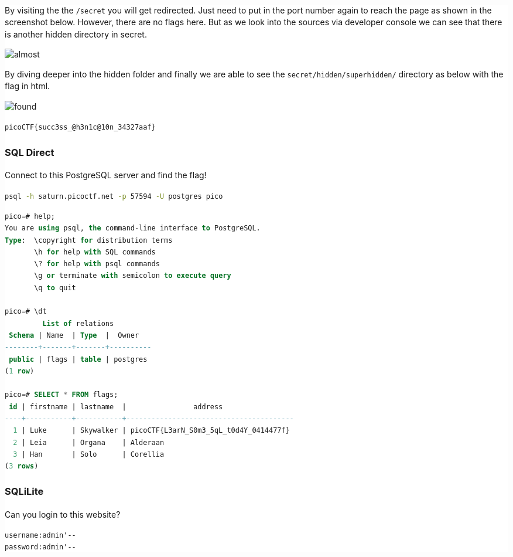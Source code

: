 By visiting the the `/secret` you will get redirected. Just need to put in the port number again to reach the page as shown in the screenshot below. However, there are no flags here. But as we look into the sources via developer console we can see that there is another hidden directory in secret.

![almost](https://bn1304files.storage.live.com/y4mip1DR3vLtRPSlDVDCvz9u5Vs5Mu9_ATaCmH5OCTGspF1ic7TvzIKpphfAjdGJM3W5x1J-hIGudVzr9zIFVbC2FvVXg2MmuVw387Z4q8wSYeO6E767ZnzkGteu6GhUR6fI6tLVKKrvVlflad0gApLA4Jk5sbB-ZD57kET7cK1wc3XIeqMMjKIopPMzyXJxK3u?width=2860&height=1658&cropmode=none)

By diving deeper into the hidden folder and finally we are able to see the `secret/hidden/superhidden/` directory as below with the flag in html.

![found](https://bn1304files.storage.live.com/y4mDF3Ud4FIK71TAbICUfUskJktZc0q8VIwZnUw3D9yk77S7jRv025RGSDUa9x6Y3xCT_NDrPDY-wN06TL5RLVUHeqzxkjMKrBC-9wP8IfUMOvlOMSOd9AofhPu5PJAZgRxm7r-7F7Tc_vpSgjCtvMmtq7DisJee7q7v_q6RU2zDfcTGYOj9bKFXxZbRKGxMQxL?width=2860&height=1658&cropmode=none)

`picoCTF{succ3ss_@h3n1c@10n_34327aaf}`

### SQL Direct

Connect to this PostgreSQL server and find the flag!

```bash
psql -h saturn.picoctf.net -p 57594 -U postgres pico
```

```SQL
pico=# help;
You are using psql, the command-line interface to PostgreSQL.
Type:  \copyright for distribution terms
       \h for help with SQL commands
       \? for help with psql commands
       \g or terminate with semicolon to execute query
       \q to quit

pico=# \dt
         List of relations
 Schema | Name  | Type  |  Owner   
--------+-------+-------+----------
 public | flags | table | postgres
(1 row)

pico=# SELECT * FROM flags;
 id | firstname | lastname  |                address                 
----+-----------+-----------+----------------------------------------
  1 | Luke      | Skywalker | picoCTF{L3arN_S0m3_5qL_t0d4Y_0414477f}
  2 | Leia      | Organa    | Alderaan
  3 | Han       | Solo      | Corellia
(3 rows)
```

### SQLiLite

Can you login to this website?

```txt
username:admin'--
password:admin'--
```
